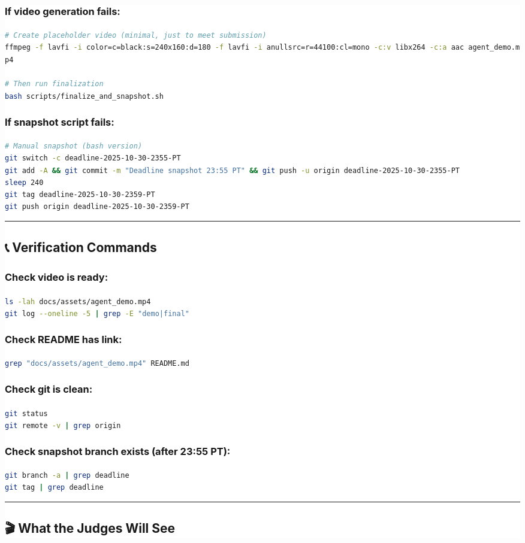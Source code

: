 ### If video generation fails:
```bash
# Create placeholder video (minimal, just to meet submission)
ffmpeg -f lavfi -i color=c=black:s=240x160:d=180 -f lavfi -i anullsrc=r=44100:cl=mono -c:v libx264 -c:a aac agent_demo.mp4

# Then run finalization
bash scripts/finalize_and_snapshot.sh
```

### If snapshot script fails:
```bash
# Manual snapshot (bash version)
git switch -c deadline-2025-10-30-2355-PT
git add -A && git commit -m "Deadline snapshot 23:55 PT" && git push -u origin deadline-2025-10-30-2355-PT
sleep 240
git tag deadline-2025-10-30-2359-PT
git push origin deadline-2025-10-30-2359-PT
```

---

## 📞 Verification Commands

### Check video is ready:
```bash
ls -lah docs/assets/agent_demo.mp4
git log --oneline -5 | grep -E "demo|final"
```

### Check README has link:
```bash
grep "docs/assets/agent_demo.mp4" README.md
```

### Check git is clean:
```bash
git status
git remote -v | grep origin
```

### Check snapshot branch exists (after 23:55 PT):
```bash
git branch -a | grep deadline
git tag | grep deadline
```

---

## 🎬 What the Judges Will See
